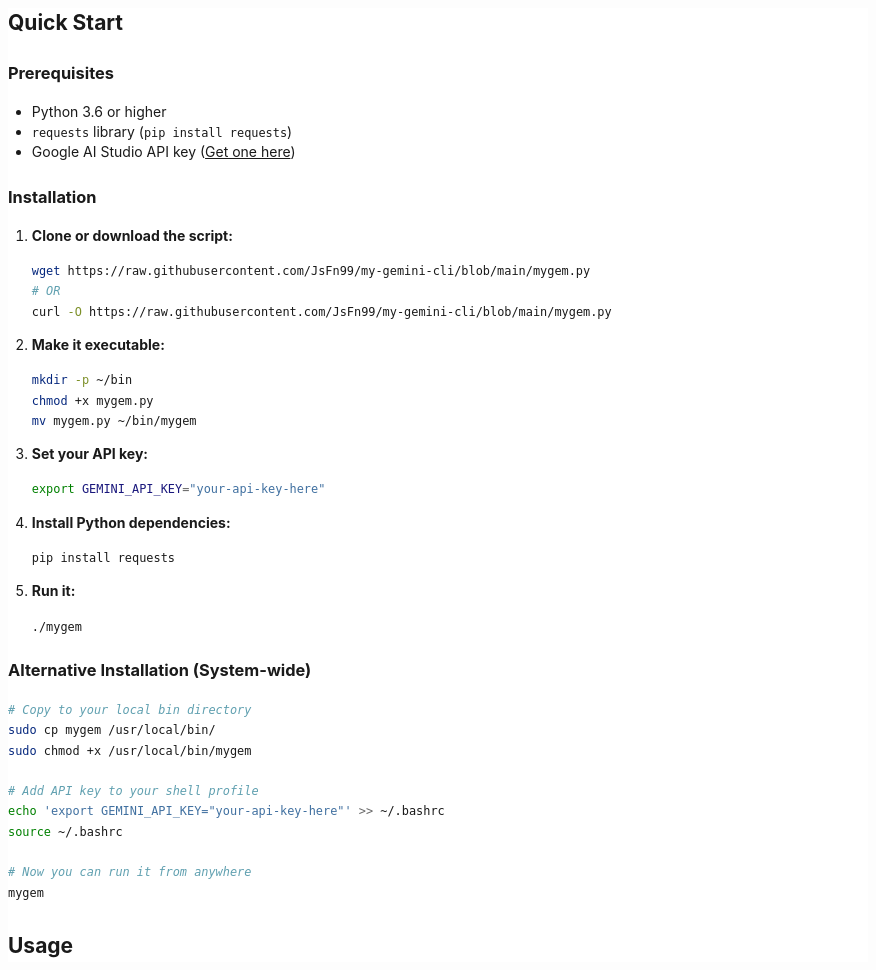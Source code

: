 ## Quick Start

### Prerequisites

- Python 3.6 or higher
- `requests` library (`pip install requests`)
- Google AI Studio API key ([Get one here](https://makersuite.google.com/app/apikey))

### Installation

1. **Clone or download the script:**
   ```bash
   wget https://raw.githubusercontent.com/JsFn99/my-gemini-cli/blob/main/mygem.py
   # OR
   curl -O https://raw.githubusercontent.com/JsFn99/my-gemini-cli/blob/main/mygem.py
   ```

2. **Make it executable:**
   ```bash
   mkdir -p ~/bin
   chmod +x mygem.py
   mv mygem.py ~/bin/mygem
   ```

3. **Set your API key:**
   ```bash
   export GEMINI_API_KEY="your-api-key-here"
   ```

4. **Install Python dependencies:**
   ```bash
   pip install requests
   ```

5. **Run it:**
   ```bash
   ./mygem
   ```

### Alternative Installation (System-wide)

```bash
# Copy to your local bin directory
sudo cp mygem /usr/local/bin/
sudo chmod +x /usr/local/bin/mygem

# Add API key to your shell profile
echo 'export GEMINI_API_KEY="your-api-key-here"' >> ~/.bashrc
source ~/.bashrc

# Now you can run it from anywhere
mygem
```

## Usage
